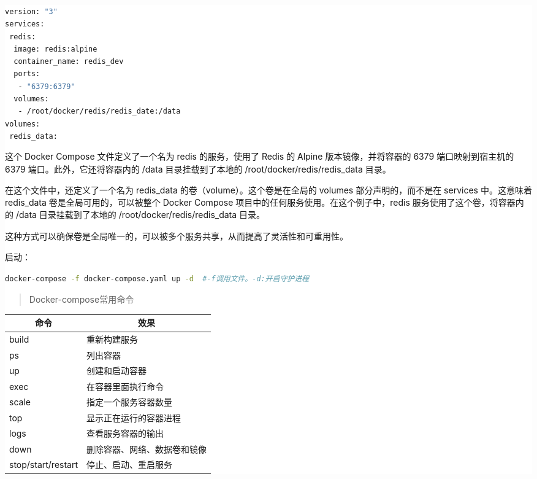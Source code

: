 ```dockerfile
version: "3"
services:
 redis:
  image: redis:alpine
  container_name: redis_dev
  ports:
   - "6379:6379"
  volumes:
   - /root/docker/redis/redis_date:/data
volumes:
 redis_data:

```
这个 Docker Compose 文件定义了一个名为 redis 的服务，使用了 Redis 的 Alpine 版本镜像，并将容器的 6379 端口映射到宿主机的 6379 端口。此外，它还将容器内的 /data 目录挂载到了本地的 /root/docker/redis/redis_data 目录。

在这个文件中，还定义了一个名为 redis_data 的卷（volume）。这个卷是在全局的 volumes 部分声明的，而不是在 services 中。这意味着 redis_data 卷是全局可用的，可以被整个 Docker Compose 项目中的任何服务使用。在这个例子中，redis 服务使用了这个卷，将容器内的 /data 目录挂载到了本地的 /root/docker/redis/redis_data 目录。

这种方式可以确保卷是全局唯一的，可以被多个服务共享，从而提高了灵活性和可重用性。

启动：
```bash
docker-compose -f docker-compose.yaml up -d  #-f调用文件。-d:开启守护进程

```
> Docker-compose常用命令

|  命令   | 效果  |
|  ----  | ----  |
| build  | 重新构建服务 |
| ps  | 列出容器 |
| up  | 创建和启动容器 |
| exec  | 在容器里面执行命令 |
| scale  | 指定一个服务容器数量 |
| top  | 显示正在运行的容器进程 |
| logs  | 查看服务容器的输出 |
| down  | 删除容器、网络、数据卷和镜像 |
| stop/start/restart  | 停止、启动、重启服务 |